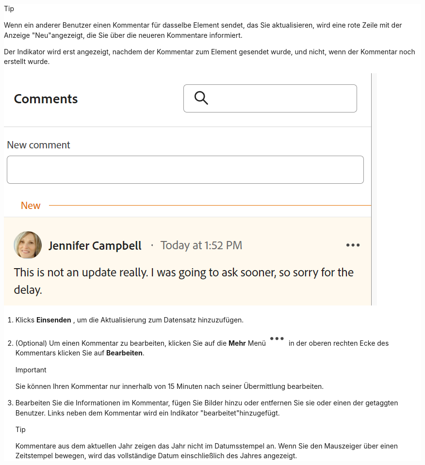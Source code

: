    >[!TIP]
   >
   >Wenn ein anderer Benutzer einen Kommentar für dasselbe Element sendet, das Sie aktualisieren, wird eine rote Zeile mit der Anzeige &quot;Neu&quot;angezeigt, die Sie über die neueren Kommentare informiert.
   >
   >Der Indikator wird erst angezeigt, nachdem der Kommentar zum Element gesendet wurde, und nicht, wenn der Kommentar noch erstellt wurde.
   >
   >![](assets/new-line-indicator-comments.png)

1. Klicks **Einsenden** , um die Aktualisierung zum Datensatz hinzuzufügen.
1. (Optional) Um einen Kommentar zu bearbeiten, klicken Sie auf die **Mehr** Menü ![](assets/more-menu.png) in der oberen rechten Ecke des Kommentars klicken Sie auf **Bearbeiten**.

   >[!IMPORTANT]
   >
   >Sie können Ihren Kommentar nur innerhalb von 15 Minuten nach seiner Übermittlung bearbeiten.

1. Bearbeiten Sie die Informationen im Kommentar, fügen Sie Bilder hinzu oder entfernen Sie sie oder einen der getaggten Benutzer. Links neben dem Kommentar wird ein Indikator &quot;bearbeitet&quot;hinzugefügt.

   >[!TIP]
   >
   >Kommentare aus dem aktuellen Jahr zeigen das Jahr nicht im Datumsstempel an. Wenn Sie den Mauszeiger über einen Zeitstempel bewegen, wird das vollständige Datum einschließlich des Jahres angezeigt.
